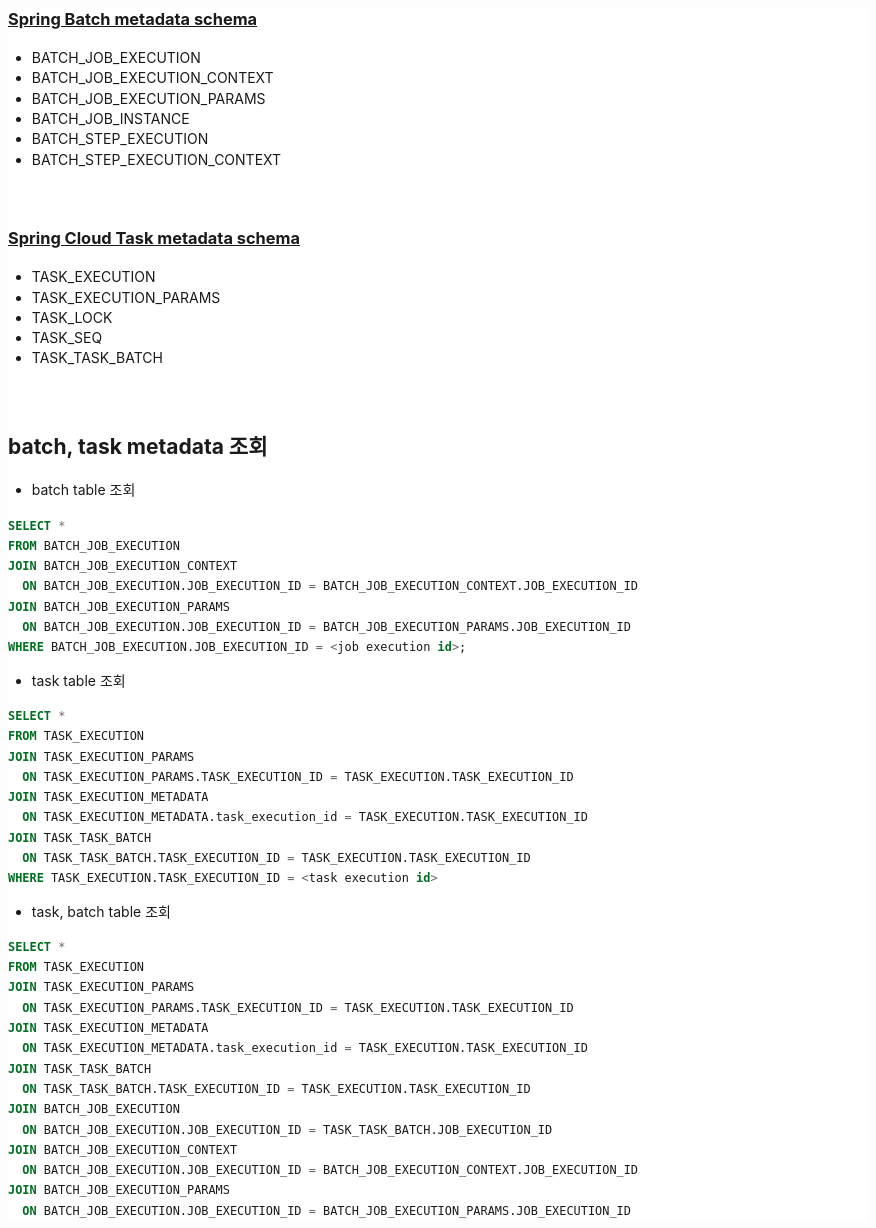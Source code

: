 ### [Spring Batch metadata schema](https://docs.spring.io/spring-batch/docs/current/reference/html/schema-appendix.html#metaDataSchema)
* BATCH_JOB_EXECUTION
* BATCH_JOB_EXECUTION_CONTEXT
* BATCH_JOB_EXECUTION_PARAMS
* BATCH_JOB_INSTANCE
* BATCH_STEP_EXECUTION
* BATCH_STEP_EXECUTION_CONTEXT

<br>

### [Spring Cloud Task metadata schema](https://docs.spring.io/spring-cloud-task/docs/current/reference/html/#appendix-task-repository-schema)
* TASK_EXECUTION
* TASK_EXECUTION_PARAMS
* TASK_LOCK
* TASK_SEQ
* TASK_TASK_BATCH


<br>

## batch, task metadata 조회
* batch table 조회
```sql
SELECT *
FROM BATCH_JOB_EXECUTION
JOIN BATCH_JOB_EXECUTION_CONTEXT
  ON BATCH_JOB_EXECUTION.JOB_EXECUTION_ID = BATCH_JOB_EXECUTION_CONTEXT.JOB_EXECUTION_ID
JOIN BATCH_JOB_EXECUTION_PARAMS
  ON BATCH_JOB_EXECUTION.JOB_EXECUTION_ID = BATCH_JOB_EXECUTION_PARAMS.JOB_EXECUTION_ID
WHERE BATCH_JOB_EXECUTION.JOB_EXECUTION_ID = <job execution id>;
```

* task table 조회
```sql
SELECT *
FROM TASK_EXECUTION
JOIN TASK_EXECUTION_PARAMS
  ON TASK_EXECUTION_PARAMS.TASK_EXECUTION_ID = TASK_EXECUTION.TASK_EXECUTION_ID
JOIN TASK_EXECUTION_METADATA
  ON TASK_EXECUTION_METADATA.task_execution_id = TASK_EXECUTION.TASK_EXECUTION_ID
JOIN TASK_TASK_BATCH
  ON TASK_TASK_BATCH.TASK_EXECUTION_ID = TASK_EXECUTION.TASK_EXECUTION_ID
WHERE TASK_EXECUTION.TASK_EXECUTION_ID = <task execution id>
```

* task, batch table 조회
```sql
SELECT *
FROM TASK_EXECUTION
JOIN TASK_EXECUTION_PARAMS
  ON TASK_EXECUTION_PARAMS.TASK_EXECUTION_ID = TASK_EXECUTION.TASK_EXECUTION_ID
JOIN TASK_EXECUTION_METADATA
  ON TASK_EXECUTION_METADATA.task_execution_id = TASK_EXECUTION.TASK_EXECUTION_ID
JOIN TASK_TASK_BATCH
  ON TASK_TASK_BATCH.TASK_EXECUTION_ID = TASK_EXECUTION.TASK_EXECUTION_ID
JOIN BATCH_JOB_EXECUTION
  ON BATCH_JOB_EXECUTION.JOB_EXECUTION_ID = TASK_TASK_BATCH.JOB_EXECUTION_ID
JOIN BATCH_JOB_EXECUTION_CONTEXT
  ON BATCH_JOB_EXECUTION.JOB_EXECUTION_ID = BATCH_JOB_EXECUTION_CONTEXT.JOB_EXECUTION_ID
JOIN BATCH_JOB_EXECUTION_PARAMS
  ON BATCH_JOB_EXECUTION.JOB_EXECUTION_ID = BATCH_JOB_EXECUTION_PARAMS.JOB_EXECUTION_ID
```